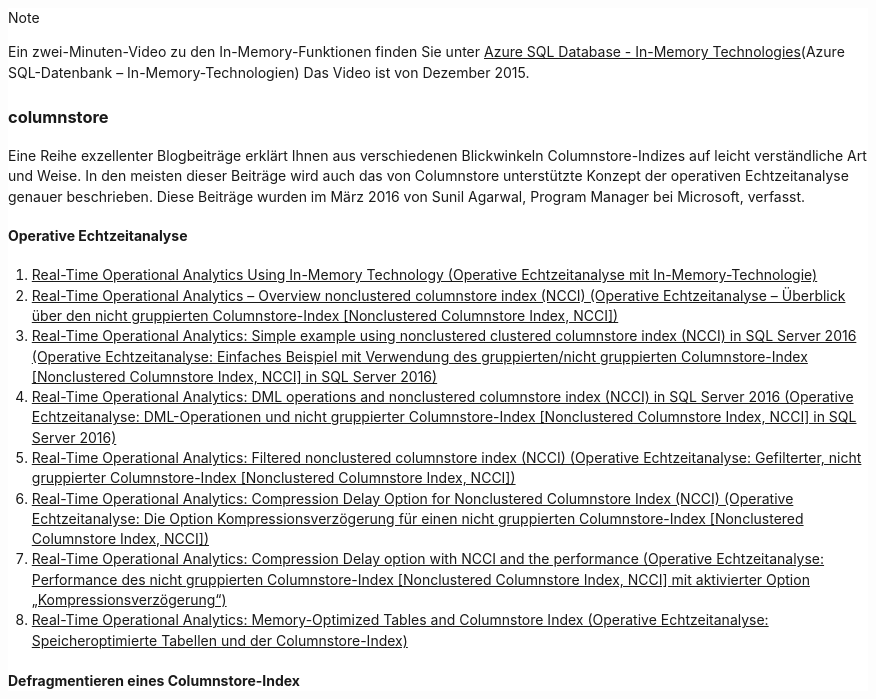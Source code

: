 > [!NOTE]
> Ein zwei-Minuten-Video zu den In-Memory-Funktionen finden Sie unter [Azure SQL Database - In-Memory Technologies](http://channel9.msdn.com/Blogs/Windows-Azure/Azure-SQL-Database-In-Memory-Technologies)(Azure SQL-Datenbank – In-Memory-Technologien) Das Video ist von Dezember 2015.  


### <a name="columnstore"></a>columnstore

Eine Reihe exzellenter Blogbeiträge erklärt Ihnen aus verschiedenen Blickwinkeln Columnstore-Indizes auf leicht verständliche Art und Weise. In den meisten dieser Beiträge wird auch das von Columnstore unterstützte Konzept der operativen Echtzeitanalyse genauer beschrieben.  Diese Beiträge wurden im März 2016 von Sunil Agarwal, Program Manager bei Microsoft, verfasst.

#### <a name="real-time-operational-analytics"></a>Operative Echtzeitanalyse

1. [Real-Time Operational Analytics Using In-Memory Technology (Operative Echtzeitanalyse mit In-Memory-Technologie)](https://blogs.technet.microsoft.com/dataplatforminsider/2015/12/09/real-time-operational-analytics-using-in-memory-technology/)
2. [Real-Time Operational Analytics – Overview nonclustered columnstore index (NCCI) (Operative Echtzeitanalyse – Überblick über den nicht gruppierten Columnstore-Index [Nonclustered Columnstore Index, NCCI])](https://blogs.msdn.microsoft.com/sqlserverstorageengine/2016/02/29/real-time-operational-analytics-using-nonclustered-columnstore-index/)
3. [Real-Time Operational Analytics: Simple example using nonclustered clustered columnstore index (NCCI) in SQL Server 2016 (Operative Echtzeitanalyse: Einfaches Beispiel mit Verwendung des gruppierten/nicht gruppierten Columnstore-Index [Nonclustered Columnstore Index, NCCI] in SQL Server 2016)](https://blogs.msdn.microsoft.com/sqlserverstorageengine/2016/02/29/real-time-operational-analytics-simple-example-using-nonclustered-clustered-columnstore-index-ncci/)
4. [Real-Time Operational Analytics: DML operations and nonclustered columnstore index (NCCI) in SQL Server 2016 (Operative Echtzeitanalyse: DML-Operationen und nicht gruppierter Columnstore-Index [Nonclustered Columnstore Index, NCCI] in SQL Server 2016)](https://blogs.msdn.microsoft.com/sqlserverstorageengine/2016/03/04/real-time-operational-analytics-dml-operations-and-nonclustered-columnstore-index-ncci-in-sql-server-2016/)
5. [Real-Time Operational Analytics: Filtered nonclustered columnstore index (NCCI) (Operative Echtzeitanalyse: Gefilterter, nicht gruppierter Columnstore-Index [Nonclustered Columnstore Index, NCCI])](https://blogs.msdn.microsoft.com/sqlserverstorageengine/2016/03/06/real-time-operational-analytics-filtered-nonclustered-columnstore-index-ncci/)
6. [Real-Time Operational Analytics: Compression Delay Option for Nonclustered Columnstore Index (NCCI) (Operative Echtzeitanalyse: Die Option Kompressionsverzögerung für einen nicht gruppierten Columnstore-Index [Nonclustered Columnstore Index, NCCI])](https://blogs.msdn.microsoft.com/sqlserverstorageengine/2016/03/06/real-time-operational-analytics-compression-delay-option-for-nonclustered-columnstore-index-ncci/)
7. [Real-Time Operational Analytics: Compression Delay option with NCCI and the performance (Operative Echtzeitanalyse: Performance des nicht gruppierten Columnstore-Index [Nonclustered Columnstore Index, NCCI] mit aktivierter Option „Kompressionsverzögerung“)](https://blogs.msdn.microsoft.com/sqlserverstorageengine/2016/03/06/real-time-operational-analytics-compression-delay-option-with-ncci-and-the-performance/)
8. [Real-Time Operational Analytics: Memory-Optimized Tables and Columnstore Index (Operative Echtzeitanalyse: Speicheroptimierte Tabellen und der Columnstore-Index)](https://blogs.msdn.microsoft.com/sqlserverstorageengine/2016/03/07/real-time-operational-analytics-memory-optimized-table-and-columnstore-index/)

#### <a name="defragment-a-columnstore-index"></a>Defragmentieren eines Columnstore-Index
